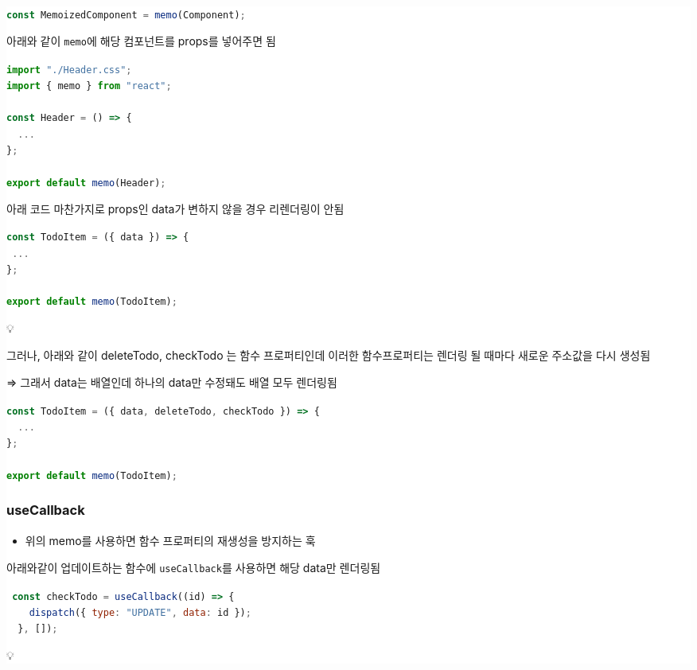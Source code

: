 ```jsx
const MemoizedComponent = memo(Component);
```

아래와 같이 `memo`에 해당 컴포넌트를 props를 넣어주면 됨

```jsx
import "./Header.css";
import { memo } from "react";

const Header = () => {
  ...
};

export default memo(Header);

```

아래 코드 마찬가지로 props인 data가 변하지 않을 경우 리렌더링이 안됨

```jsx
const TodoItem = ({ data }) => {
 ...
};

export default memo(TodoItem);
```

<aside>
💡

그러나, 아래와 같이 deleteTodo, checkTodo 는 함수 프로퍼티인데 이러한 함수프로퍼티는 렌더링 될 때마다 새로운 주소값을 다시 생성됨

⇒ 그래서 data는 배열인데 하나의 data만 수정돼도 배열 모두 렌더링됨

```jsx
const TodoItem = ({ data, deleteTodo, checkTodo }) => {
  ...
};

export default memo(TodoItem);

```

</aside>

### useCallback

- 위의 memo를 사용하면 함수 프로퍼티의 재생성을 방지하는 훅

아래와같이 업데이트하는 함수에 `useCallback`를 사용하면 해당 data만 렌더링됨

```jsx
 const checkTodo = useCallback((id) => {
    dispatch({ type: "UPDATE", data: id });
  }, []);
```

<aside>
💡
